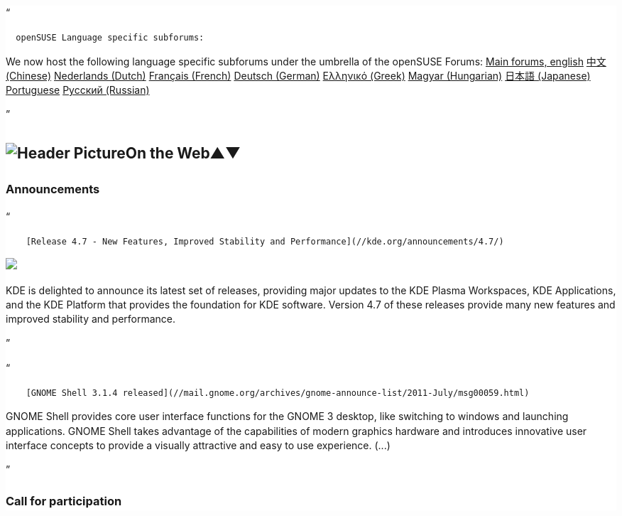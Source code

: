 “


      openSUSE Language specific subforums:
    

We now host the following language specific subforums under the umbrella of the openSUSE Forums:
	[Main forums, english](//forums.opensuse.org/english/)
	[中文(Chinese)](//forums.opensuse.org/ae-ae-chinese/)
	[Nederlands (Dutch)](//forums.opensuse.org/nederlands-dutch/)
	[Français (French)](//forums.opensuse.org/frana-ais-french/)
	[Deutsch (German)](//forums.opensuse.org/deutsch-german/)
	[Ελληνικό (Greek)](//forums.opensuse.org/greek/)
	[Magyar (Hungarian)](//forums.opensuse.org/magyar-hungarian/)
	[日本語 (Japanese)](//forums.opensuse.org/japanese/)
	[Portuguese](//forums.opensuse.org/portuguese/)
	[Pусский (Russian)](//forums.opensuse.org/p-russian/)
      

”

## ![Header Picture](//saigkill.homelinux.net/images/OWN-oxygen-On-the-Web.png)On the Web▲▼

### Announcements

“


        [Release 4.7 - New Features, Improved Stability and Performance](//kde.org/announcements/4.7/)
      

![](//kde.org/announcements/4.7/screenshots/thumbs/general-desktop.png)

KDE is delighted to announce its latest set of releases, providing major updates to the
        KDE Plasma Workspaces, KDE Applications, and the KDE Platform that provides the foundation
        for KDE software. Version 4.7 of these releases provide many new features and improved
        stability and performance.

”

“


        [GNOME Shell 3.1.4 released](//mail.gnome.org/archives/gnome-announce-list/2011-July/msg00059.html)
      

GNOME Shell provides core user interface functions for the GNOME 3
desktop, like switching to windows and launching applications. GNOME
Shell takes advantage of the capabilities of modern graphics hardware
and introduces innovative user interface concepts to provide a
visually attractive and easy to use experience.
(...)

”

### Call for participation

